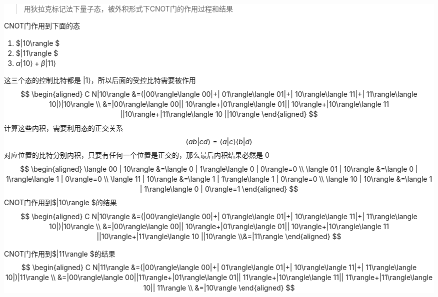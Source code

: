 > 用狄拉克标记法下量子态，被外积形式下CNOT门的作用过程和结果

CNOT门作用到下面的态

1.  $|10\rangle $
2.  $|11\rangle $
3.  $\alpha|10\rangle+\beta|11\rangle$

这三个态的控制比特都是 $| 1\rangle$，所以后面的受控比特需要被作用
$$
\begin{aligned}
C N|10\rangle &=(|00\rangle\langle 00|+| 01\rangle\langle 01|+| 10\rangle\langle 11|+| 11\rangle\langle 10|)|10\rangle \\
&=|00\rangle\langle 00|| 10\rangle+|01\rangle\langle 01|| 10\rangle+|10\rangle\langle 11 ||10\rangle+|11\rangle\langle 10 ||10\rangle
\end{aligned}
$$
计算这些内积，需要利用态的正交关系
$$
\langle a b|c d\rangle=\langle a | c\rangle\langle b | d\rangle
$$
对应位置的比特分别内积，只要有任何一个位置是正交的，那么最后内积结果必然是 0
$$
\begin{aligned}
\langle 00 | 10\rangle &=\langle 0 | 1\rangle\langle 0 | 0\rangle=0 \\
\langle 01 | 10\rangle &=\langle 0 | 1\rangle\langle 1 | 0\rangle=0 \\
\langle 11 | 10\rangle &=\langle 1 | 1\rangle\langle 1 | 0\rangle=0 \\
\langle 10 | 10\rangle &=\langle 1 | 1\rangle\langle 0 | 0\rangle=1
\end{aligned}
$$
CNOT门作用到$|10\rangle $的结果
$$
\begin{aligned}
C N|10\rangle &=(|00\rangle\langle 00|+| 01\rangle\langle 01|+| 10\rangle\langle 11|+| 11\rangle\langle 10|)|10\rangle \\
&=|00\rangle\langle 00|| 10\rangle+|01\rangle\langle 01|| 10\rangle+|10\rangle\langle 11 ||10\rangle+|11\rangle\langle 10 ||10\rangle
\\&=|11\rangle
\end{aligned}
$$


CNOT门作用到$|11\rangle $的结果
$$
\begin{aligned}
C N|11\rangle &=(|00\rangle\langle 00|+| 01\rangle\langle 01|+| 10\rangle\langle 11|+| 11\rangle\langle 10|)|11\rangle \\
&=|00\rangle\langle 00||11\rangle+|01\rangle\langle 01|| 11\rangle+|10\rangle\langle 11|| 11\rangle+|11\rangle\langle 10|| 11\rangle \\
&=|10\rangle
\end{aligned}
$$

